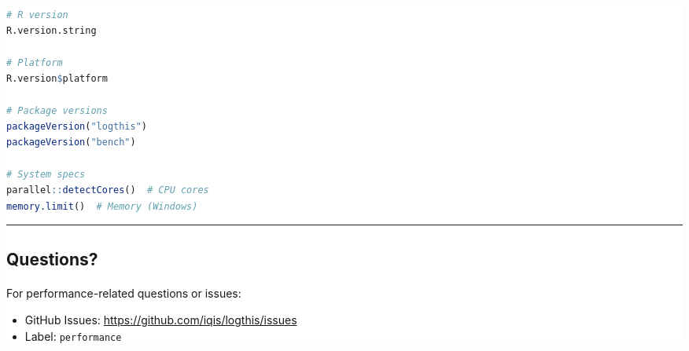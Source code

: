 ```r
# R version
R.version.string

# Platform
R.version$platform

# Package versions
packageVersion("logthis")
packageVersion("bench")

# System specs
parallel::detectCores()  # CPU cores
memory.limit()  # Memory (Windows)
```

---

## Questions?

For performance-related questions or issues:
- GitHub Issues: https://github.com/iqis/logthis/issues
- Label: `performance`
